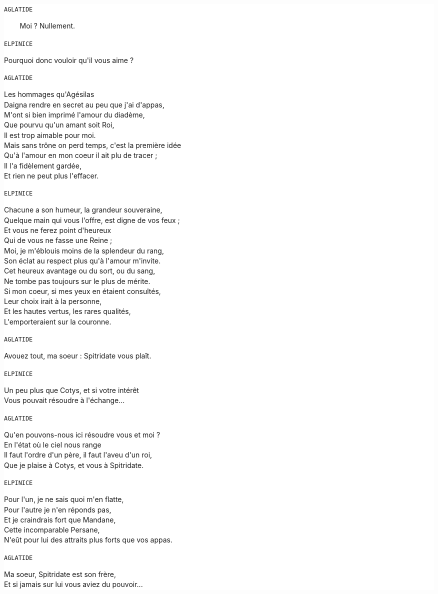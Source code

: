     AGLATIDE
        Moi ? Nullement.  

    ELPINICE
Pourquoi donc vouloir qu'il vous aime ?  

    AGLATIDE
Les hommages qu'Agésilas  
Daigna rendre en secret au peu que j'ai d'appas,  
M'ont si bien imprimé l'amour du diadème,  
Que pourvu qu'un amant soit Roi,  
Il est trop aimable pour moi.  
Mais sans trône on perd temps, c'est la première idée  
Qu'à l'amour en mon coeur il ait plu de tracer ;  
Il l'a fidèlement gardée,  
Et rien ne peut plus l'effacer.  

    ELPINICE
Chacune a son humeur, la grandeur souveraine,  
Quelque main qui vous l'offre, est digne de vos feux ;  
Et vous ne ferez point d'heureux  
Qui de vous ne fasse une Reine ;  
Moi, je m'éblouis moins de la splendeur du rang,  
Son éclat au respect plus qu'à l'amour m'invite.  
Cet heureux avantage ou du sort, ou du sang,  
Ne tombe pas toujours sur le plus de mérite.  
Si mon coeur, si mes yeux en étaient consultés,  
Leur choix irait à la personne,  
Et les hautes vertus, les rares qualités,  
L'emporteraient sur la couronne.  

    AGLATIDE
Avouez tout, ma soeur : Spitridate vous plaît.  

    ELPINICE
Un peu plus que Cotys, et si votre intérêt  
Vous pouvait résoudre à l'échange...  

    AGLATIDE
Qu'en pouvons-nous ici résoudre vous et moi ?  
En l'état où le ciel nous range  
Il faut l'ordre d'un père, il faut l'aveu d'un roi,  
Que je plaise à Cotys, et vous à Spitridate.  

    ELPINICE
Pour l'un, je ne sais quoi m'en flatte,  
Pour l'autre je n'en réponds pas,  
Et je craindrais fort que Mandane,  
Cette incomparable Persane,  
N'eût pour lui des attraits plus forts que vos appas.  

    AGLATIDE
Ma soeur, Spitridate est son frère,  
Et si jamais sur lui vous aviez du pouvoir...  
